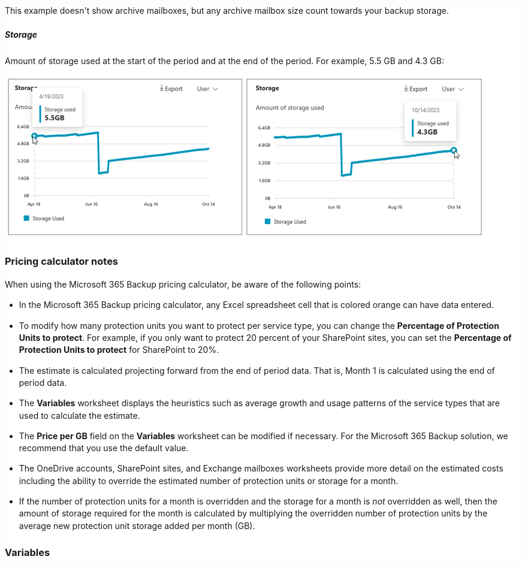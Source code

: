 This example doesn't show archive mailboxes, but any archive mailbox size count towards your backup storage.

##### Storage

Amount of storage used at the start of the period and at the end of the period. For example, 5.5 GB and 4.3 GB:

![Screenshot showing the amount of storage used for Exchange.](../media/m365-backup/backup-exchange-storage-total.png)

### Pricing calculator notes

When using the Microsoft 365 Backup pricing calculator, be aware of the following points:

- In the Microsoft 365 Backup pricing calculator, any Excel spreadsheet cell that is colored orange can have data entered.

- To modify how many protection units you want to protect per service type, you can change the **Percentage of Protection Units to protect**. For example, if you only want to protect 20 percent of your SharePoint sites, you can set the **Percentage of Protection Units to protect** for SharePoint to 20%.

- The estimate is calculated projecting forward from the end of period data. That is, Month 1 is calculated using the end of period data.

- The **Variables** worksheet displays the heuristics such as average growth and usage patterns of the service types that are used to calculate the estimate.

- The **Price per GB** field on the **Variables** worksheet can be modified if necessary. For the Microsoft 365 Backup solution, we recommend that you use the default value.

- The OneDrive accounts, SharePoint sites, and Exchange mailboxes worksheets provide more detail on the estimated costs including the ability to override the estimated number of protection units or storage for a month.

- If the number of protection units for a month is overridden and the storage for a month is *not* overridden as well, then the amount of storage required for the month is calculated by multiplying the overridden number of protection units by the average new protection unit storage added per month (GB).

### Variables
